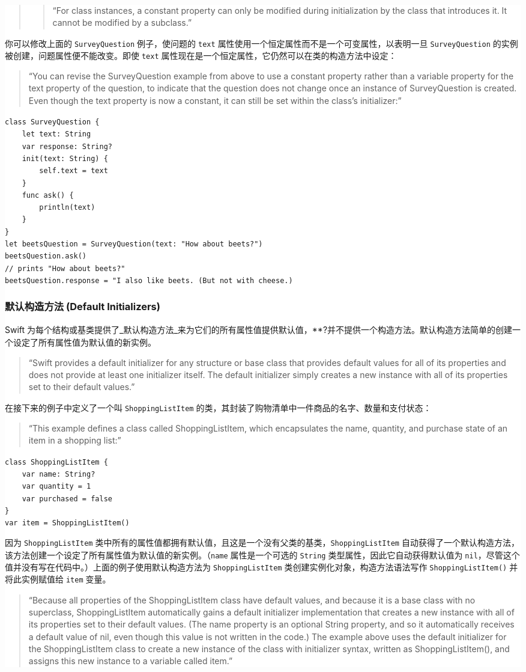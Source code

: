 > > “For class instances, a constant property can only be modified during initialization by the class that introduces it. It cannot be modified by a subclass.”

你可以修改上面的 `SurveyQuestion` 例子，使问题的 `text` 属性使用一个恒定属性而不是一个可变属性，以表明一旦 `SurveyQuestion` 的实例被创建，问题属性便不能改变。即使 `text` 属性现在是一个恒定属性，它仍然可以在类的构造方法中设定：

> “You can revise the SurveyQuestion example from above to use a constant property rather than a variable property for the text property of the question, to indicate that the question does not change once an instance of SurveyQuestion is created. Even though the text property is now a constant, it can still be set within the class’s initializer:”

```
class SurveyQuestion {
    let text: String
    var response: String?
    init(text: String) {
        self.text = text
    }
    func ask() {
        println(text)
    }
}
let beetsQuestion = SurveyQuestion(text: "How about beets?")
beetsQuestion.ask()
// prints "How about beets?"
beetsQuestion.response = "I also like beets. (But not with cheese.)
```

### 默认构造方法 (Default Initializers)

Swift 为每个结构或基类提供了_默认构造方法_来为它们的所有属性值提供默认值，**?并不提供一个构造方法。默认构造方法简单的创建一个设定了所有属性值为默认值的新实例。

> “Swift provides a default initializer for any structure or base class that provides default values for all of its properties and does not provide at least one initializer itself. The default initializer simply creates a new instance with all of its properties set to their default values.”

在接下来的例子中定义了一个叫 `ShoppingListItem` 的类，其封装了购物清单中一件商品的名字、数量和支付状态：

> “This example defines a class called ShoppingListItem, which encapsulates the name, quantity, and purchase state of an item in a shopping list:”

```
class ShoppingListItem {
    var name: String?
    var quantity = 1
    var purchased = false
}
var item = ShoppingListItem()
```

因为 `ShoppingListItem` 类中所有的属性值都拥有默认值，且这是一个没有父类的基类，`ShoppingListItem` 自动获得了一个默认构造方法，该方法创建一个设定了所有属性值为默认值的新实例。（`name` 属性是一个可选的 `String` 类型属性，因此它自动获得默认值为 `nil`，尽管这个值并没有写在代码中。）上面的例子使用默认构造方法为 `ShoppingListItem` 类创建实例化对象，构造方法语法写作 `ShoppingListItem()` 并将此实例赋值给 `item` 变量。

> “Because all properties of the ShoppingListItem class have default values, and because it is a base class with no superclass, ShoppingListItem automatically gains a default initializer implementation that creates a new instance with all of its properties set to their default values. (The name property is an optional String property, and so it automatically receives a default value of nil, even though this value is not written in the code.) The example above uses the default initializer for the ShoppingListItem class to create a new instance of the class with initializer syntax, written as ShoppingListItem(), and assigns this new instance to a variable called item.”
